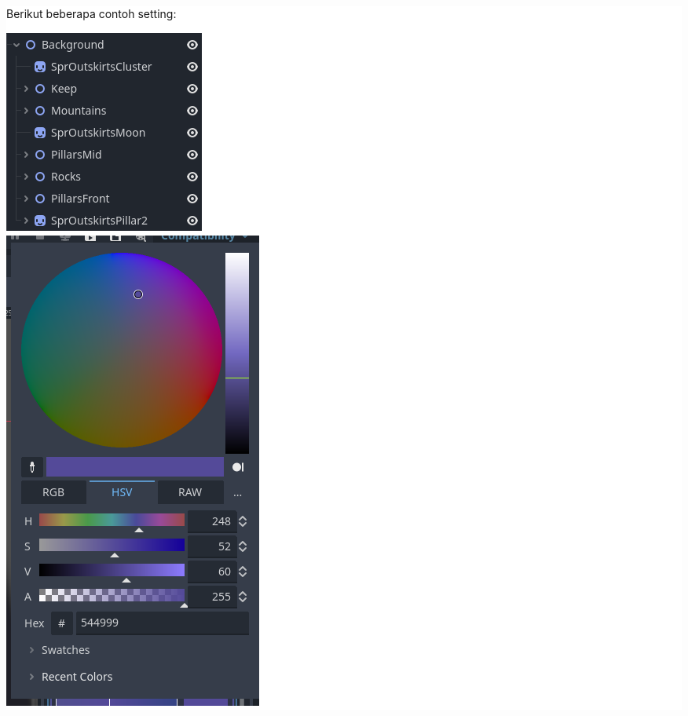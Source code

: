 <video src="gradient_setting.mp4" controls></video>

Berikut beberapa contoh setting:

![Gradient Setting 1](grad_1.png)  
![Gradient Setting 2](grad_2.png)  